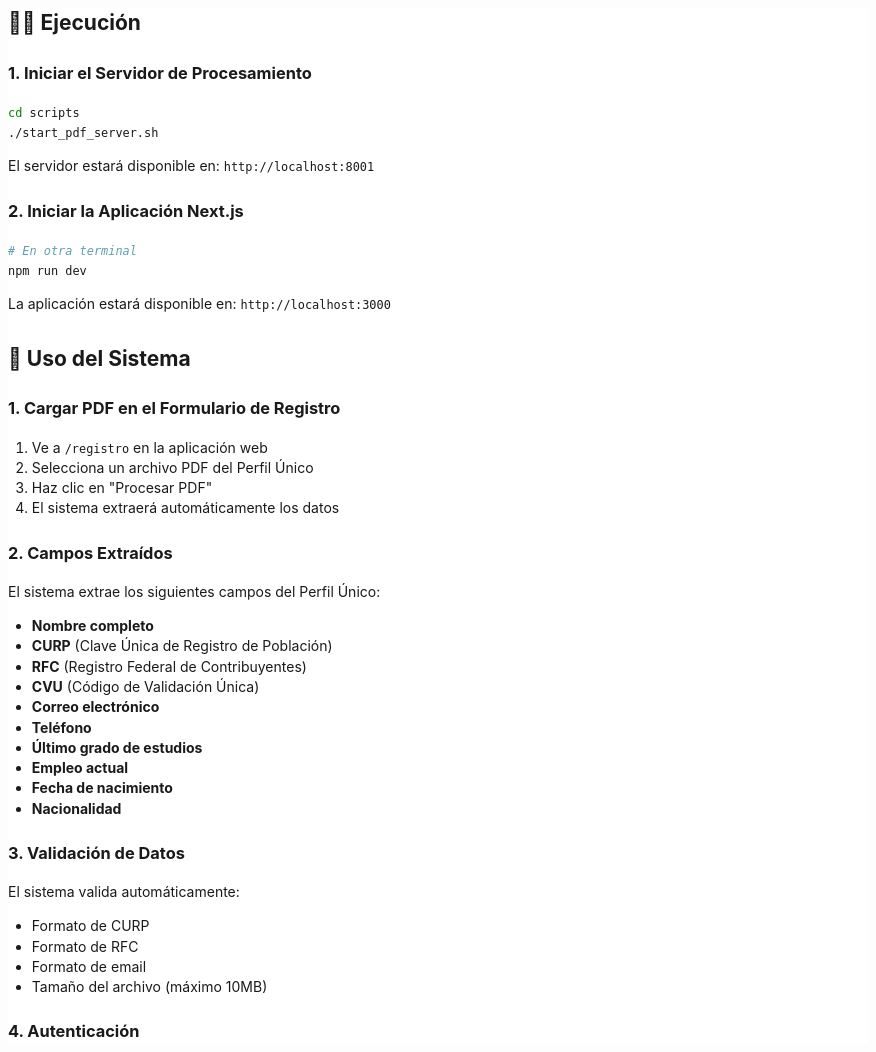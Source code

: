 ## 🏃‍♂️ Ejecución

### 1. Iniciar el Servidor de Procesamiento

```bash
cd scripts
./start_pdf_server.sh
```

El servidor estará disponible en: `http://localhost:8001`

### 2. Iniciar la Aplicación Next.js

```bash
# En otra terminal
npm run dev
```

La aplicación estará disponible en: `http://localhost:3000`

## 🔧 Uso del Sistema

### 1. Cargar PDF en el Formulario de Registro

1. Ve a `/registro` en la aplicación web
2. Selecciona un archivo PDF del Perfil Único
3. Haz clic en "Procesar PDF"
4. El sistema extraerá automáticamente los datos

### 2. Campos Extraídos

El sistema extrae los siguientes campos del Perfil Único:

- **Nombre completo**
- **CURP** (Clave Única de Registro de Población)
- **RFC** (Registro Federal de Contribuyentes)
- **CVU** (Código de Validación Única)
- **Correo electrónico**
- **Teléfono**
- **Último grado de estudios**
- **Empleo actual**
- **Fecha de nacimiento**
- **Nacionalidad**

### 3. Validación de Datos

El sistema valida automáticamente:
- Formato de CURP
- Formato de RFC
- Formato de email
- Tamaño del archivo (máximo 10MB)

### 4. Autenticación
